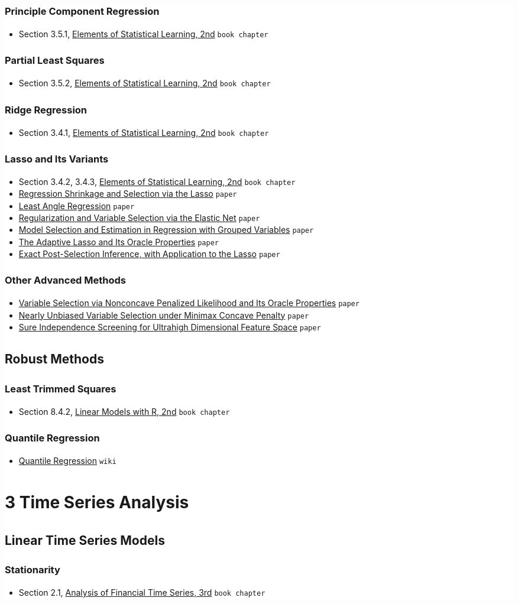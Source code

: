 ### Principle Component Regression
* Section 3.5.1, [Elements of Statistical Learning, 2nd](https://web.stanford.edu/~hastie/ElemStatLearn/printings/ESLII_print12_toc.pdf) `book chapter`

### Partial Least Squares
* Section 3.5.2, [Elements of Statistical Learning, 2nd](https://web.stanford.edu/~hastie/ElemStatLearn/printings/ESLII_print12_toc.pdf) `book chapter`

### Ridge Regression
* Section 3.4.1, [Elements of Statistical Learning, 2nd](https://web.stanford.edu/~hastie/ElemStatLearn/printings/ESLII_print12_toc.pdf) `book chapter`

### Lasso and Its Variants
* Section 3.4.2, 3.4.3, [Elements of Statistical Learning, 2nd](https://web.stanford.edu/~hastie/ElemStatLearn/printings/ESLII_print12_toc.pdf) `book chapter`
* [Regression Shrinkage and Selection via the Lasso](https://citeseerx.ist.psu.edu/viewdoc/download?doi=10.1.1.35.7574&rep=rep1&type=pdf) `paper`
* [Least Angle Regression](https://statweb.stanford.edu/~tibs/ftp/lars.pdf) `paper`
* [Regularization and Variable Selection via the Elastic Net](https://www.jstor.org/stable/3647580?seq=1) `paper`
* [Model Selection and Estimation in Regression with Grouped Variables](http://www.columbia.edu/~my2550/papers/glasso.final.pdf) `paper`
* [The Adaptive Lasso and Its Oracle Properties](http://users.stat.umn.edu/~zouxx019/Papers/adalasso.pdf) `paper`
* [Exact Post-Selection Inference, with Application to the Lasso](https://www.stat.cmu.edu/~ryantibs/statml/lectures/Lee-Sun-Sun-Taylor.pdf) `paper`

### Other Advanced Methods
* [Variable Selection via Nonconcave Penalized Likelihood and Its Oracle Properties](https://fan.princeton.edu/papers/01/penlike.pdf) `paper`
* [Nearly Unbiased Variable Selection under Minimax Concave Penalty](https://arxiv.org/pdf/1002.4734.pdf) `paper`
* [Sure Independence Screening for Ultrahigh Dimensional Feature Space](https://fan.princeton.edu/papers/06/SIS.pdf) `paper`

## Robust Methods
### Least Trimmed Squares
* Section 8.4.2, [Linear Models with R, 2nd](https://www.routledge.com/Linear-Models-with-R/Faraway/p/book/9781439887332) `book chapter`

### Quantile Regression
* [Quantile Regression](https://en.wikipedia.org/wiki/Quantile_regression) `wiki`


# 3 Time Series Analysis

## Linear Time Series Models
### Stationarity 
* Section 2.1, [Analysis of Financial Time Series, 3rd](https://www.wiley.com/en-us/Analysis+of+Financial+Time+Series%2C+3rd+Edition-p-9780470414354) `book chapter`

